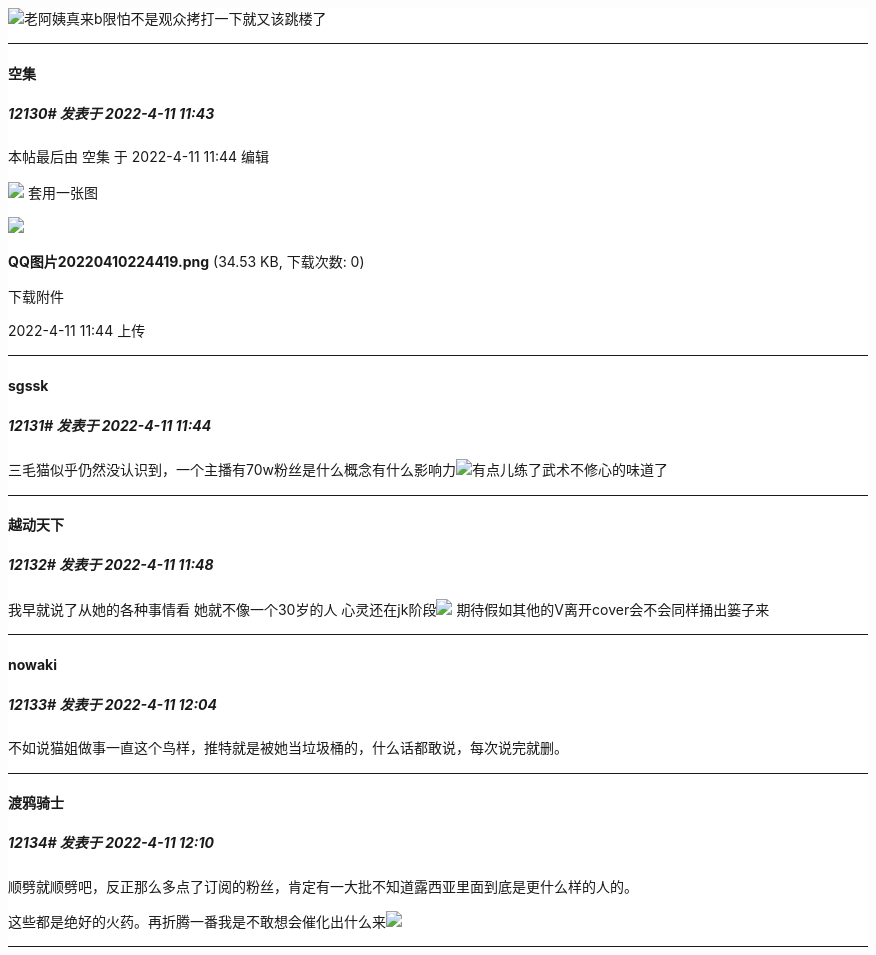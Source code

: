 <img src="https://static.saraba1st.com/image/smiley/face2017/067.png" referrerpolicy="no-referrer">老阿姨真来b限怕不是观众拷打一下就又该跳楼了



*****

####  空集  
##### 12130#       发表于 2022-4-11 11:43

 本帖最后由 空集 于 2022-4-11 11:44 编辑 

<img src="https://static.saraba1st.com/image/smiley/face2017/009.gif" referrerpolicy="no-referrer"> 套用一张图

<img src="https://img.saraba1st.com/forum/202204/11/114440qagkqhkeuheuks96.png" referrerpolicy="no-referrer">

<strong>QQ图片20220410224419.png</strong> (34.53 KB, 下载次数: 0)

下载附件

2022-4-11 11:44 上传

*****

####  sgssk  
##### 12131#       发表于 2022-4-11 11:44

三毛猫似乎仍然没认识到，一个主播有70w粉丝是什么概念有什么影响力<img src="https://static.saraba1st.com/image/smiley/face2017/020.png" referrerpolicy="no-referrer">有点儿练了武术不修心的味道了

*****

####  越动天下  
##### 12132#       发表于 2022-4-11 11:48

我早就说了从她的各种事情看 她就不像一个30岁的人 心灵还在jk阶段<img src="https://static.saraba1st.com/image/smiley/face2017/067.png" referrerpolicy="no-referrer"> 期待假如其他的V离开cover会不会同样捅出篓子来



*****

####  nowaki  
##### 12133#       发表于 2022-4-11 12:04

不如说猫姐做事一直这个鸟样，推特就是被她当垃圾桶的，什么话都敢说，每次说完就删。

*****

####  渡鸦骑士  
##### 12134#       发表于 2022-4-11 12:10

顺劈就顺劈吧，反正那么多点了订阅的粉丝，肯定有一大批不知道露西亚里面到底是更什么样的人的。

这些都是绝好的火药。再折腾一番我是不敢想会催化出什么来<img src="https://static.saraba1st.com/image/smiley/face2017/068.png" referrerpolicy="no-referrer">



*****
